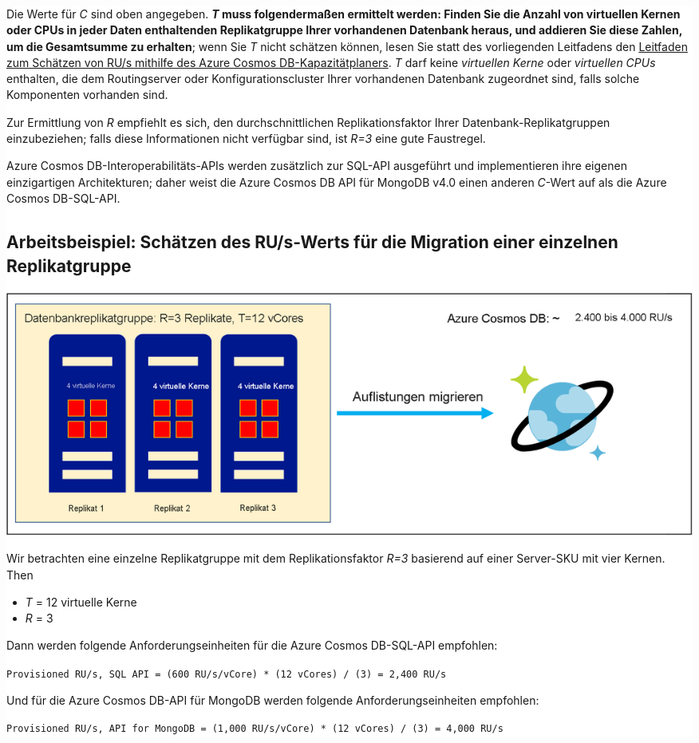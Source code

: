 Die Werte für *C* sind oben angegeben. ***T* muss folgendermaßen ermittelt werden: Finden Sie die Anzahl von virtuellen Kernen oder CPUs in jeder Daten enthaltenden Replikatgruppe Ihrer vorhandenen Datenbank heraus, und addieren Sie diese Zahlen, um die Gesamtsumme zu erhalten**; wenn Sie *T* nicht schätzen können, lesen Sie statt des vorliegenden Leitfadens den [Leitfaden zum Schätzen von RU/s mithilfe des Azure Cosmos DB-Kapazitätplaners](estimate-ru-with-capacity-planner.md). *T* darf keine *virtuellen Kerne* oder *virtuellen CPUs* enthalten, die dem Routingserver oder Konfigurationscluster Ihrer vorhandenen Datenbank zugeordnet sind, falls solche Komponenten vorhanden sind. 

Zur Ermittlung von *R* empfiehlt es sich, den durchschnittlichen Replikationsfaktor Ihrer Datenbank-Replikatgruppen einzubeziehen; falls diese Informationen nicht verfügbar sind, ist *R=3* eine gute Faustregel. 

Azure Cosmos DB-Interoperabilitäts-APIs werden zusätzlich zur SQL-API ausgeführt und implementieren ihre eigenen einzigartigen Architekturen; daher weist die Azure Cosmos DB API für MongoDB v4.0 einen anderen *C*-Wert auf als die Azure Cosmos DB-SQL-API.

## <a name="worked-example-estimate-rus-for-single-replica-set-migration"></a>Arbeitsbeispiel: Schätzen des RU/s-Werts für die Migration einer einzelnen Replikatgruppe

![Migrieren einer Replikatgruppe mit drei Replikaten einer SKU mit vier Kernen zu Azure Cosmos DB](media/convert-vcore-to-request-unit/one-replica-set.png)

Wir betrachten eine einzelne Replikatgruppe mit dem Replikationsfaktor *R=3* basierend auf einer Server-SKU mit vier Kernen. Then
* *T* = 12 virtuelle Kerne
* *R* = 3

Dann werden folgende Anforderungseinheiten für die Azure Cosmos DB-SQL-API empfohlen:

`
Provisioned RU/s, SQL API = (600 RU/s/vCore) * (12 vCores) / (3) = 2,400 RU/s
`

Und für die Azure Cosmos DB-API für MongoDB werden folgende Anforderungseinheiten empfohlen:

`
Provisioned RU/s, API for MongoDB = (1,000 RU/s/vCore) * (12 vCores) / (3) = 4,000 RU/s
`
